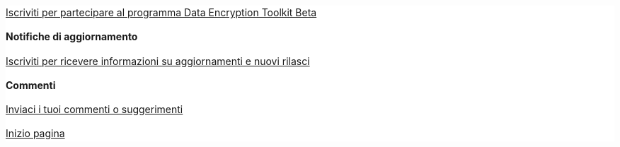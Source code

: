 [Iscriviti per partecipare al programma Data Encryption Toolkit Beta](https://connect.microsoft.com/invitationuse.aspx?programid=790&invitationid=desa-r7gd-3f73&siteid=14)

**Notifiche di aggiornamento**

[Iscriviti per ricevere informazioni su aggiornamenti e nuovi rilasci](http://go.microsoft.com/fwlink/?linkid=54982)

**Commenti**

[Inviaci i tuoi commenti o suggerimenti](mailto:secwish@microsoft.com?oggetto=analisi%20della%20protezione%20di%20data%20encryption%20toolkit%20for%20mobile%20pc%20su%20technet)

[](#mainsection)[Inizio pagina](#mainsection)
